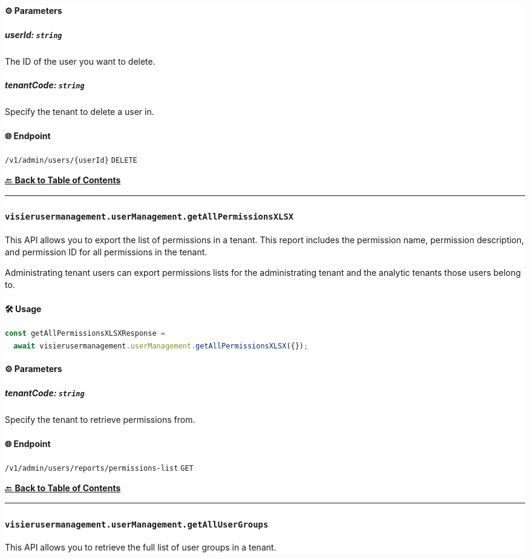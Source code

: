 #### ⚙️ Parameters<a id="⚙️-parameters"></a>

##### userId: `string`<a id="userid-string"></a>

The ID of the user you want to delete.

##### tenantCode: `string`<a id="tenantcode-string"></a>

Specify the tenant to delete a user in.

#### 🌐 Endpoint<a id="🌐-endpoint"></a>

`/v1/admin/users/{userId}` `DELETE`

[🔙 **Back to Table of Contents**](#table-of-contents)

---


### `visierusermanagement.userManagement.getAllPermissionsXLSX`<a id="visierusermanagementusermanagementgetallpermissionsxlsx"></a>

This API allows you to export the list of permissions in a tenant. This report includes the permission name,
 permission description, and permission ID for all permissions in the tenant.

 Administrating tenant users can export permissions lists for the administrating tenant and the analytic tenants
 those users belong to.

#### 🛠️ Usage<a id="🛠️-usage"></a>

```typescript
const getAllPermissionsXLSXResponse =
  await visierusermanagement.userManagement.getAllPermissionsXLSX({});
```

#### ⚙️ Parameters<a id="⚙️-parameters"></a>

##### tenantCode: `string`<a id="tenantcode-string"></a>

Specify the tenant to retrieve permissions from.

#### 🌐 Endpoint<a id="🌐-endpoint"></a>

`/v1/admin/users/reports/permissions-list` `GET`

[🔙 **Back to Table of Contents**](#table-of-contents)

---


### `visierusermanagement.userManagement.getAllUserGroups`<a id="visierusermanagementusermanagementgetallusergroups"></a>

This API allows you to retrieve the full list of user groups in a tenant.
